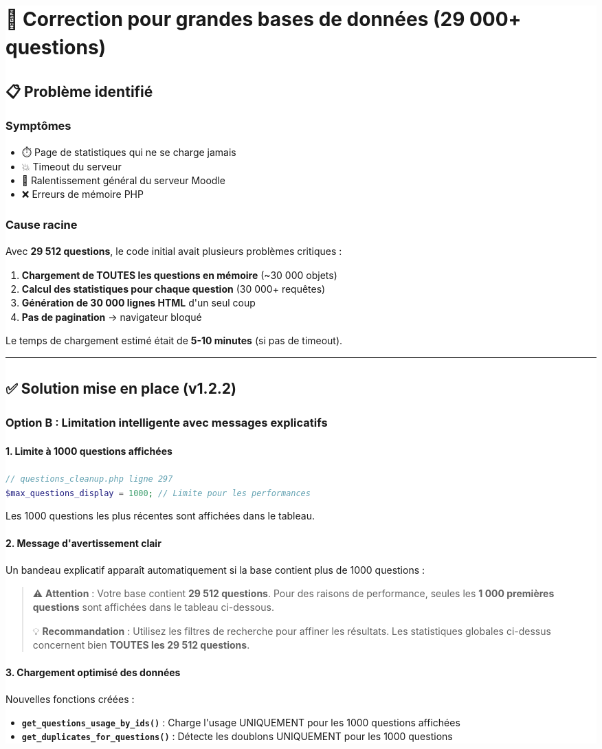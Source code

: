 # 🚀 Correction pour grandes bases de données (29 000+ questions)

## 📋 Problème identifié

### Symptômes
- ⏱️ Page de statistiques qui ne se charge jamais
- 💥 Timeout du serveur
- 🐌 Ralentissement général du serveur Moodle
- ❌ Erreurs de mémoire PHP

### Cause racine
Avec **29 512 questions**, le code initial avait plusieurs problèmes critiques :

1. **Chargement de TOUTES les questions en mémoire** (~30 000 objets)
2. **Calcul des statistiques pour chaque question** (30 000+ requêtes)
3. **Génération de 30 000 lignes HTML** d'un seul coup
4. **Pas de pagination** → navigateur bloqué

Le temps de chargement estimé était de **5-10 minutes** (si pas de timeout).

---

## ✅ Solution mise en place (v1.2.2)

### Option B : Limitation intelligente avec messages explicatifs

#### 1. **Limite à 1000 questions affichées**
```php
// questions_cleanup.php ligne 297
$max_questions_display = 1000; // Limite pour les performances
```

Les 1000 questions les plus récentes sont affichées dans le tableau.

#### 2. **Message d'avertissement clair**
Un bandeau explicatif apparaît automatiquement si la base contient plus de 1000 questions :

> ⚠️ **Attention** : Votre base contient **29 512 questions**. Pour des raisons de performance, seules les **1 000 premières questions** sont affichées dans le tableau ci-dessous.
>
> 💡 **Recommandation** : Utilisez les filtres de recherche pour affiner les résultats. Les statistiques globales ci-dessus concernent bien **TOUTES les 29 512 questions**.

#### 3. **Chargement optimisé des données**
Nouvelles fonctions créées :

- **`get_questions_usage_by_ids()`** : Charge l'usage UNIQUEMENT pour les 1000 questions affichées
- **`get_duplicates_for_questions()`** : Détecte les doublons UNIQUEMENT pour les 1000 questions
